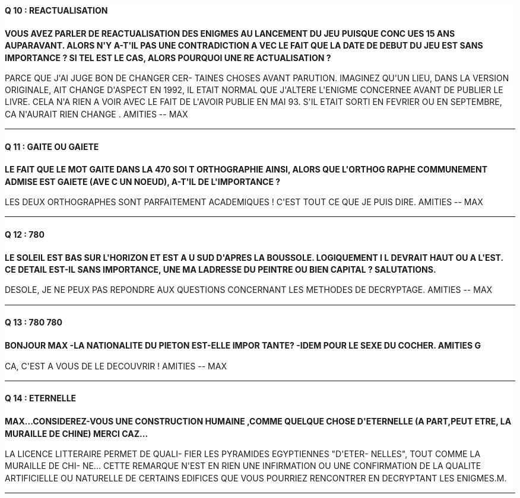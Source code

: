 #### Q 10 : REACTUALISATION

**VOUS AVEZ PARLER DE REACTUALISATION DES  ENIGMES AU
LANCEMENT DU JEU PUISQUE CONC UES 15 ANS AUPARAVANT. ALORS N'Y A-T'IL
PAS UNE CONTRADICTION A VEC LE FAIT QUE LA DATE DE DEBUT DU JEU  EST
SANS IMPORTANCE ? SI TEL EST LE CAS, ALORS POURQUOI UNE RE ACTUALISATION
 ?**

PARCE QUE J'AI JUGE BON DE CHANGER CER- TAINES CHOSES
AVANT PARUTION. IMAGINEZ QU'UN LIEU, DANS LA VERSION ORIGINALE, AIT
CHANGE D'ASPECT EN 1992, IL ETAIT NORMAL QUE J'ALTERE L'ENIGME CONCERNEE
 AVANT DE PUBLIER LE LIVRE. CELA N'A RIEN A VOIR AVEC LE FAIT DE L'AVOIR
 PUBLIE EN MAI 93. S'IL ETAIT SORTI EN FEVRIER
OU EN SEPTEMBRE, CA N'AURAIT RIEN CHANGE . AMITIES -- MAX

---

#### Q 11 : GAITE OU GAIETE

**LE FAIT QUE LE MOT GAITE DANS LA 470 SOI T
ORTHOGRAPHIE AINSI, ALORS QUE L'ORTHOG RAPHE COMMUNEMENT ADMISE EST
GAIETE (AVE C UN NOEUD), A-T'IL DE L'IMPORTANCE ?**

LES DEUX ORTHOGRAPHES SONT PARFAITEMENT ACADEMIQUES ! C'EST TOUT CE QUE JE PUIS DIRE. AMITIES -- MAX

---

#### Q 12 : 780

**LE SOLEIL EST BAS SUR L'HORIZON ET EST A U SUD D'APRES
 LA BOUSSOLE. LOGIQUEMENT I L DEVRAIT HAUT OU A L'EST. CE DETAIL EST-IL
SANS IMPORTANCE, UNE MA LADRESSE DU PEINTRE OU BIEN CAPITAL ?
SALUTATIONS.**

DESOLE, JE NE PEUX PAS REPONDRE AUX QUESTIONS CONCERNANT LES METHODES DE DECRYPTAGE. AMITIES -- MAX

---

#### Q 13 : 780 780

**BONJOUR MAX -LA NATIONALITE DU PIETON EST-ELLE IMPOR TANTE? -IDEM POUR LE SEXE DU COCHER. AMITIES G**

CA, C'EST A VOUS DE LE DECOUVRIR ! AMITIES -- MAX

---

#### Q 14 : ETERNELLE

**MAX...CONSIDEREZ-VOUS UNE CONSTRUCTION HUMAINE ,COMME
QUELQUE CHOSE D'ETERNELLE (A PART,PEUT ETRE, LA MURAILLE DE CHINE) MERCI
 CAZ...**

LA LICENCE LITTERAIRE PERMET DE QUALI- FIER LES
PYRAMIDES EGYPTIENNES "D'ETER- NELLES", TOUT COMME LA MURAILLE DE CHI-
NE... CETTE REMARQUE N'EST EN RIEN UNE INFIRMATION OU UNE CONFIRMATION
DE LA QUALITE ARTIFICIELLE OU NATURELLE DE CERTAINS EDIFICES QUE VOUS
POURRIEZ RENCONTRER EN DECRYPTANT LES ENIGMES.M.

---